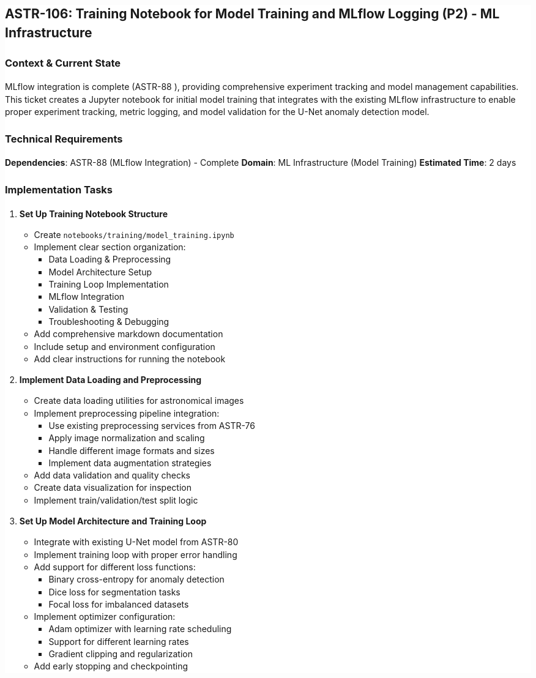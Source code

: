 ## **ASTR-106: Training Notebook for Model Training and MLflow Logging (P2) - ML Infrastructure**

### **Context & Current State**
MLflow integration is complete (ASTR-88 ), providing comprehensive experiment tracking and model management capabilities. This ticket creates a Jupyter notebook for initial model training that integrates with the existing MLflow infrastructure to enable proper experiment tracking, metric logging, and model validation for the U-Net anomaly detection model.

### **Technical Requirements**

**Dependencies**: ASTR-88 (MLflow Integration) -  Complete
**Domain**: ML Infrastructure (Model Training)
**Estimated Time**: 2 days

### **Implementation Tasks**

1. **Set Up Training Notebook Structure**
   - Create `notebooks/training/model_training.ipynb`
   - Implement clear section organization:
     - Data Loading & Preprocessing
     - Model Architecture Setup
     - Training Loop Implementation
     - MLflow Integration
     - Validation & Testing
     - Troubleshooting & Debugging
   - Add comprehensive markdown documentation
   - Include setup and environment configuration
   - Add clear instructions for running the notebook

2. **Implement Data Loading and Preprocessing**
   - Create data loading utilities for astronomical images
   - Implement preprocessing pipeline integration:
     - Use existing preprocessing services from ASTR-76
     - Apply image normalization and scaling
     - Handle different image formats and sizes
     - Implement data augmentation strategies
   - Add data validation and quality checks
   - Create data visualization for inspection
   - Implement train/validation/test split logic

3. **Set Up Model Architecture and Training Loop**
   - Integrate with existing U-Net model from ASTR-80
   - Implement training loop with proper error handling
   - Add support for different loss functions:
     - Binary cross-entropy for anomaly detection
     - Dice loss for segmentation tasks
     - Focal loss for imbalanced datasets
   - Implement optimizer configuration:
     - Adam optimizer with learning rate scheduling
     - Support for different learning rates
     - Gradient clipping and regularization
   - Add early stopping and checkpointing
